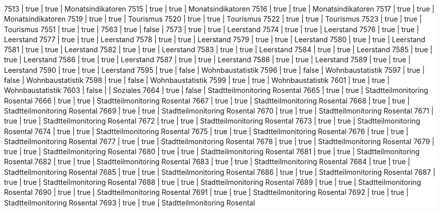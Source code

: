 7513 | true | true | Monatsindikatoren
7515 | true | true | Monatsindikatoren
7516 | true | true | Monatsindikatoren
7517 | true | true | Monatsindikatoren
7519 | true | true | Tourismus
7520 | true | true | Tourismus
7522 | true | true | Tourismus
7523 | true | true | Tourismus
7551 | true | true | 
7563 | true | false | 
7573 | true | true | Leerstand
7574 | true | true | Leerstand
7576 | true | true | Leerstand
7577 | true | true | Leerstand
7578 | true | true | Leerstand
7579 | true | true | Leerstand
7580 | true | true | Leerstand
7581 | true | true | Leerstand
7582 | true | true | Leerstand
7583 | true | true | Leerstand
7584 | true | true | Leerstand
7585 | true | true | Leerstand
7586 | true | true | Leerstand
7587 | true | true | Leerstand
7588 | true | true | Leerstand
7589 | true | true | Leerstand
7590 | true | true | Leerstand
7595 | true | false | Wohnbaustatistik
7596 | true | false | Wohnbaustatistik
7597 | true | false | Wohnbaustatistik
7598 | true | false | Wohnbaustatistik
7599 | true | true | Wohnbaustatistik
7601 | true | true | Wohnbaustatistik
7603 | false |  | Soziales
7664 | true | false | Stadtteilmonitoring Rosental
7665 | true | true | Stadtteilmonitoring Rosental
7666 | true | true | Stadtteilmonitoring Rosental
7667 | true | true | Stadtteilmonitoring Rosental
7668 | true | true | Stadtteilmonitoring Rosental
7669 | true | true | Stadtteilmonitoring Rosental
7670 | true | true | Stadtteilmonitoring Rosental
7671 | true | true | Stadtteilmonitoring Rosental
7672 | true | true | Stadtteilmonitoring Rosental
7673 | true | true | Stadtteilmonitoring Rosental
7674 | true | true | Stadtteilmonitoring Rosental
7675 | true | true | Stadtteilmonitoring Rosental
7676 | true | true | Stadtteilmonitoring Rosental
7677 | true | true | Stadtteilmonitoring Rosental
7678 | true | true | Stadtteilmonitoring Rosental
7679 | true | true | Stadtteilmonitoring Rosental
7680 | true | true | Stadtteilmonitoring Rosental
7681 | true | true | Stadtteilmonitoring Rosental
7682 | true | true | Stadtteilmonitoring Rosental
7683 | true | true | Stadtteilmonitoring Rosental
7684 | true | true | Stadtteilmonitoring Rosental
7685 | true | true | Stadtteilmonitoring Rosental
7686 | true | true | Stadtteilmonitoring Rosental
7687 | true | true | Stadtteilmonitoring Rosental
7688 | true | true | Stadtteilmonitoring Rosental
7689 | true | true | Stadtteilmonitoring Rosental
7690 | true | true | Stadtteilmonitoring Rosental
7691 | true | true | Stadtteilmonitoring Rosental
7692 | true | true | Stadtteilmonitoring Rosental
7693 | true | true | Stadtteilmonitoring Rosental